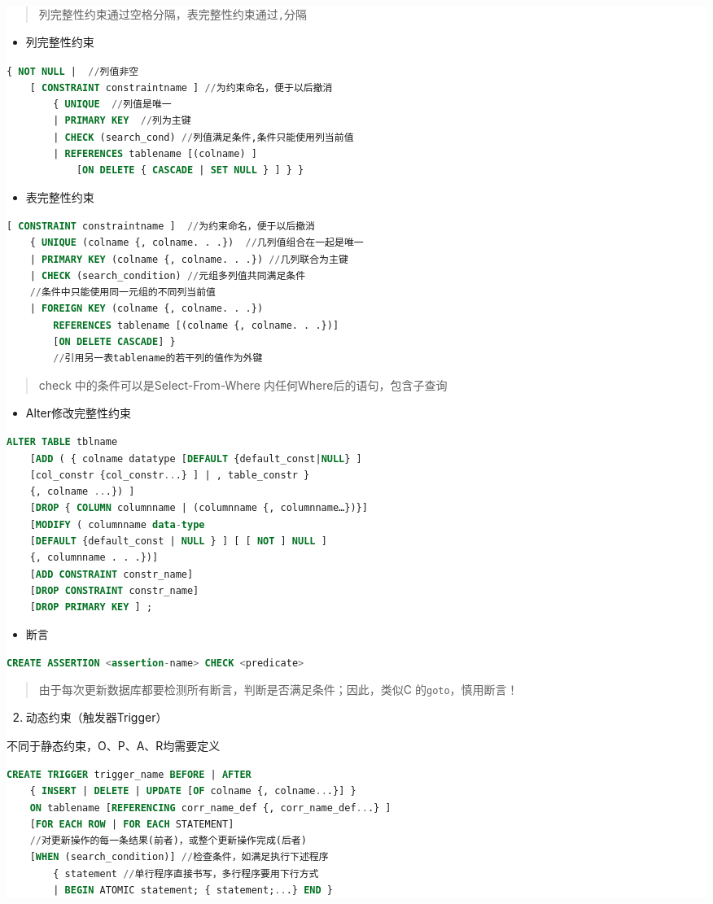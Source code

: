 > 列完整性约束通过空格分隔，表完整性约束通过`,`分隔

+ 列完整性约束

```sql
{ NOT NULL |  //列值非空
    [ CONSTRAINT constraintname ] //为约束命名，便于以后撤消
        { UNIQUE  //列值是唯一
        | PRIMARY KEY  //列为主键
        | CHECK (search_cond) //列值满足条件,条件只能使用列当前值
        | REFERENCES tablename [(colname) ]
        	[ON DELETE { CASCADE | SET NULL } ] } }
```

+ 表完整性约束

```sql
[ CONSTRAINT constraintname ]  //为约束命名，便于以后撤消
    { UNIQUE (colname {, colname. . .})  //几列值组合在一起是唯一
    | PRIMARY KEY (colname {, colname. . .}) //几列联合为主键
    | CHECK (search_condition) //元组多列值共同满足条件
    //条件中只能使用同一元组的不同列当前值
    | FOREIGN KEY (colname {, colname. . .})
        REFERENCES tablename [(colname {, colname. . .})]
        [ON DELETE CASCADE] }
        //引用另一表tablename的若干列的值作为外键
```

> check 中的条件可以是Select-From-Where 内任何Where后的语句，包含子查询

+ Alter修改完整性约束

```sql
ALTER TABLE tblname
    [ADD ( { colname datatype [DEFAULT {default_const|NULL} ]
    [col_constr {col_constr...} ] | , table_constr }
    {, colname ...}) ]
    [DROP { COLUMN columnname | (columnname {, columnname…})}]
    [MODIFY ( columnname data-type
    [DEFAULT {default_const | NULL } ] [ [ NOT ] NULL ]
    {, columnname . . .})]
    [ADD CONSTRAINT constr_name]
    [DROP CONSTRAINT constr_name]
    [DROP PRIMARY KEY ] ;
```

+ 断言

```sql
CREATE ASSERTION <assertion-name> CHECK <predicate>
```

> 由于每次更新数据库都要检测所有断言，判断是否满足条件；因此，类似C 的`goto`，慎用断言！

2. 动态约束（触发器Trigger）

不同于静态约束，O、P、A、R均需要定义

```sql
CREATE TRIGGER trigger_name BEFORE | AFTER
    { INSERT | DELETE | UPDATE [OF colname {, colname...}] }
    ON tablename [REFERENCING corr_name_def {, corr_name_def...} ]
    [FOR EACH ROW | FOR EACH STATEMENT]
    //对更新操作的每一条结果(前者)，或整个更新操作完成(后者)
    [WHEN (search_condition)] //检查条件，如满足执行下述程序
        { statement //单行程序直接书写，多行程序要用下行方式
        | BEGIN ATOMIC statement; { statement;...} END }
```
